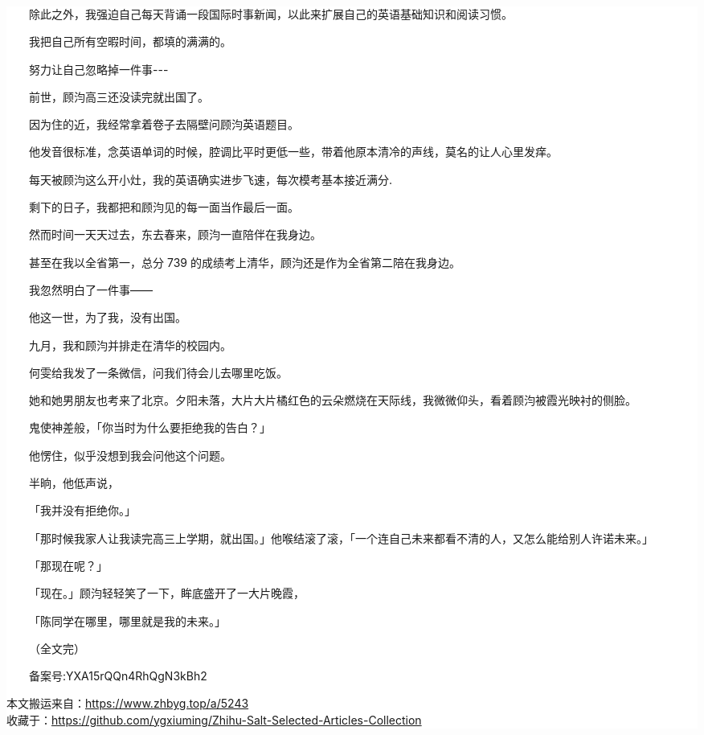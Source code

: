 &emsp;&emsp;除此之外，我强迫自己每天背诵一段国际时事新闻，以此来扩展自己的英语基础知识和阅读习惯。  
  
&emsp;&emsp;我把自己所有空暇时间，都填的满满的。  
  
&emsp;&emsp;努力让自己忽略掉一件事---  
  
&emsp;&emsp;前世，顾汮高三还没读完就出国了。  
  
&emsp;&emsp;因为住的近，我经常拿着卷子去隔壁问顾汮英语题目。  
  
&emsp;&emsp;他发音很标准，念英语单词的时候，腔调比平时更低一些，带着他原本清冷的声线，莫名的让人心里发痒。  
  
&emsp;&emsp;每天被顾汮这么开小灶，我的英语确实进步飞速，每次模考基本接近满分.  
  
&emsp;&emsp;剩下的日子，我都把和顾汮见的每一面当作最后一面。  
  
&emsp;&emsp;然而时间一天天过去，东去春来，顾汮一直陪伴在我身边。  
  
&emsp;&emsp;甚至在我以全省第一，总分 739 的成绩考上清华，顾汮还是作为全省第二陪在我身边。  
  
&emsp;&emsp;我忽然明白了一件事——  
  
&emsp;&emsp;他这一世，为了我，没有出国。  
  
&emsp;&emsp;九月，我和顾汮并排走在清华的校园内。  
  
&emsp;&emsp;何雯给我发了一条微信，问我们待会儿去哪里吃饭。  
  
&emsp;&emsp;她和她男朋友也考来了北京。夕阳未落，大片大片橘红色的云朵燃烧在天际线，我微微仰头，看着顾汮被霞光映衬的侧脸。  
  
&emsp;&emsp;鬼使神差般，「你当时为什么要拒绝我的告白？」  
  
&emsp;&emsp;他愣住，似乎没想到我会问他这个问题。  
  
&emsp;&emsp;半晌，他低声说，  
  
&emsp;&emsp;「我并没有拒绝你。」  
  
&emsp;&emsp;「那时候我家人让我读完高三上学期，就出国。」他喉结滚了滚，「一个连自己未来都看不清的人，又怎么能给别人许诺未来。」  
  
&emsp;&emsp;「那现在呢？」  
  
&emsp;&emsp;「现在。」顾汮轻轻笑了一下，眸底盛开了一大片晚霞，  
  
&emsp;&emsp;「陈同学在哪里，哪里就是我的未来。」  
  
&emsp;&emsp;（全文完）  
  
&emsp;&emsp;备案号:YXA15rQQn4RhQgN3kBh2  
  
本文搬运来自：https://www.zhbyg.top/a/5243  
 收藏于：https://github.com/ygxiuming/Zhihu-Salt-Selected-Articles-Collection